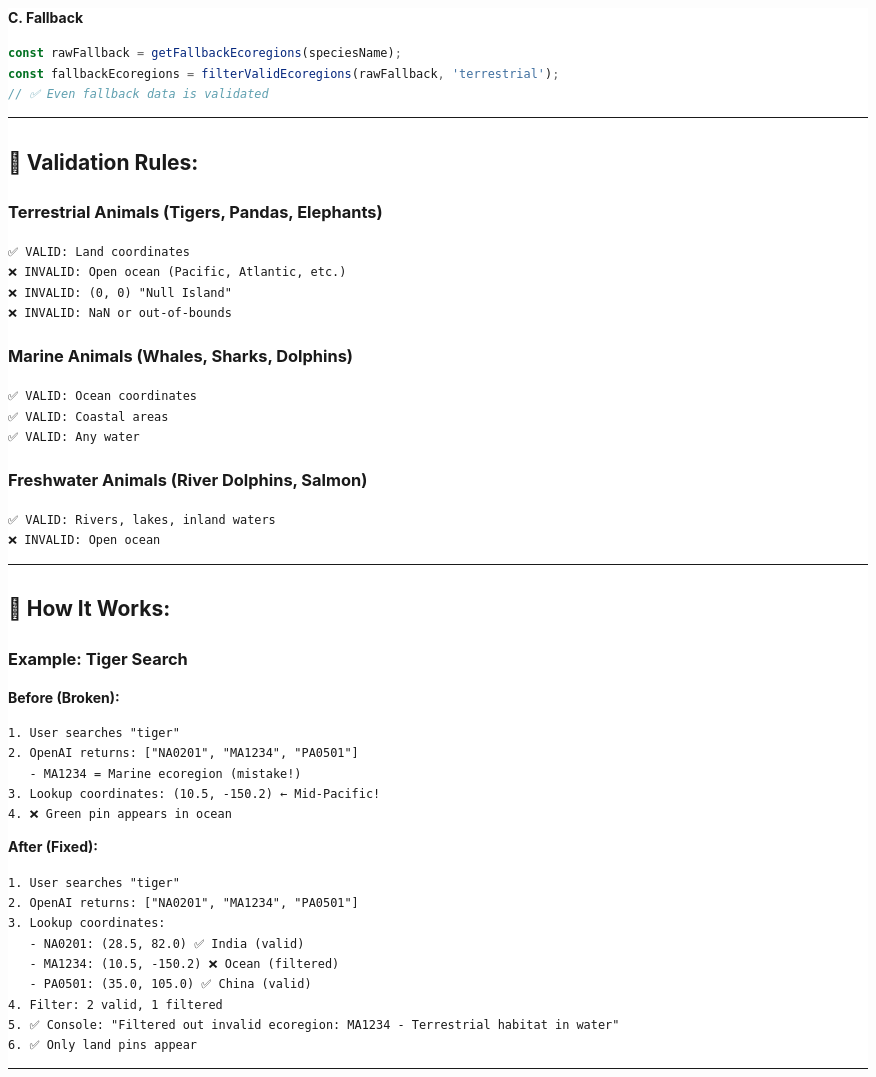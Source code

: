 **C. Fallback**
```typescript
const rawFallback = getFallbackEcoregions(speciesName);
const fallbackEcoregions = filterValidEcoregions(rawFallback, 'terrestrial');
// ✅ Even fallback data is validated
```

---

## 🎯 **Validation Rules:**

### Terrestrial Animals (Tigers, Pandas, Elephants)
```
✅ VALID: Land coordinates
❌ INVALID: Open ocean (Pacific, Atlantic, etc.)
❌ INVALID: (0, 0) "Null Island"
❌ INVALID: NaN or out-of-bounds
```

### Marine Animals (Whales, Sharks, Dolphins)
```
✅ VALID: Ocean coordinates
✅ VALID: Coastal areas
✅ VALID: Any water
```

### Freshwater Animals (River Dolphins, Salmon)
```
✅ VALID: Rivers, lakes, inland waters
❌ INVALID: Open ocean
```

---

## 🧪 **How It Works:**

### Example: Tiger Search

**Before (Broken):**
```
1. User searches "tiger"
2. OpenAI returns: ["NA0201", "MA1234", "PA0501"]
   - MA1234 = Marine ecoregion (mistake!)
3. Lookup coordinates: (10.5, -150.2) ← Mid-Pacific!
4. ❌ Green pin appears in ocean
```

**After (Fixed):**
```
1. User searches "tiger"
2. OpenAI returns: ["NA0201", "MA1234", "PA0501"]
3. Lookup coordinates:
   - NA0201: (28.5, 82.0) ✅ India (valid)
   - MA1234: (10.5, -150.2) ❌ Ocean (filtered)
   - PA0501: (35.0, 105.0) ✅ China (valid)
4. Filter: 2 valid, 1 filtered
5. ✅ Console: "Filtered out invalid ecoregion: MA1234 - Terrestrial habitat in water"
6. ✅ Only land pins appear
```

---